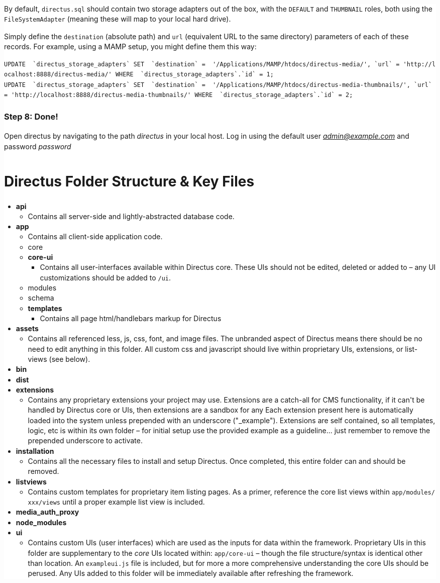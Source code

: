 By default, `directus.sql` should contain two storage adapters out of the box, with the `DEFAULT` and `THUMBNAIL` roles, both using the `FileSystemAdapter` (meaning these will map to your local hard drive).

Simply define the `destination` (absolute path) and `url` (equivalent URL to the same directory) parameters of each of these records. For example, using a MAMP setup, you might define them this way:

```
UPDATE  `directus_storage_adapters` SET  `destination` =  '/Applications/MAMP/htdocs/directus-media/', `url` = 'http://localhost:8888/directus-media/' WHERE  `directus_storage_adapters`.`id` = 1;
UPDATE  `directus_storage_adapters` SET  `destination` =  '/Applications/MAMP/htdocs/directus-media-thumbnails/', `url` = 'http://localhost:8888/directus-media-thumbnails/' WHERE  `directus_storage_adapters`.`id` = 2;
```

### Step 8: Done!
Open directus by navigating to the path *directus* in your local host. Log in using the default user *admin@example.com* and password *password*


# Directus Folder Structure & Key Files

* **api**
    * Contains all server-side and lightly-abstracted database code.
* **app**
    * Contains all client-side application code.
    * core
    * **core-ui**
        * Contains all user-interfaces available within Directus core. These UIs should not be edited, deleted or added to – any UI customizations should be added to `/ui`.
    * modules
    * schema
    * **templates**
        * Contains all page html/handlebars markup for Directus
* **assets**
    * Contains all referenced less, js, css, font, and image files. The unbranded aspect of Directus means there should be no need to edit anything in this folder. All custom css and javascript should live within proprietary UIs, extensions, or list-views (see below).
* **bin**
* **dist**
* **extensions**
    * Contains any proprietary extensions your project may use. Extensions are a catch-all for CMS functionality, if it can't be handled by Directus core or UIs, then extensions are a sandbox for any Each extension present here is automatically loaded into the system unless prepended with an underscore ("_example"). Extensions are self contained, so all templates, logic, etc is within its own folder – for initial setup use the provided example as a guideline... just remember to remove the prepended underscore to activate.
* **installation**
    * Contains all the necessary files to install and setup Directus. Once completed, this entire folder can and should be removed. 
* **listviews**
    * Contains custom templates for proprietary item listing pages. As a primer, reference the core list views within `app/modules/xxx/views` until a proper example list view is included.
* **media_auth_proxy**
* **node_modules**
* **ui**
    * Contains custom UIs (user interfaces) which are used as the inputs for data within the framework. Proprietary UIs in this folder are supplementary to the _core_ UIs located within: `app/core-ui` – though the file structure/syntax is identical other than location. An `exampleui.js` file is included, but for more a more comprehensive understanding the core UIs should be perused. Any UIs added to this folder will be immediately available after refreshing the framework.
